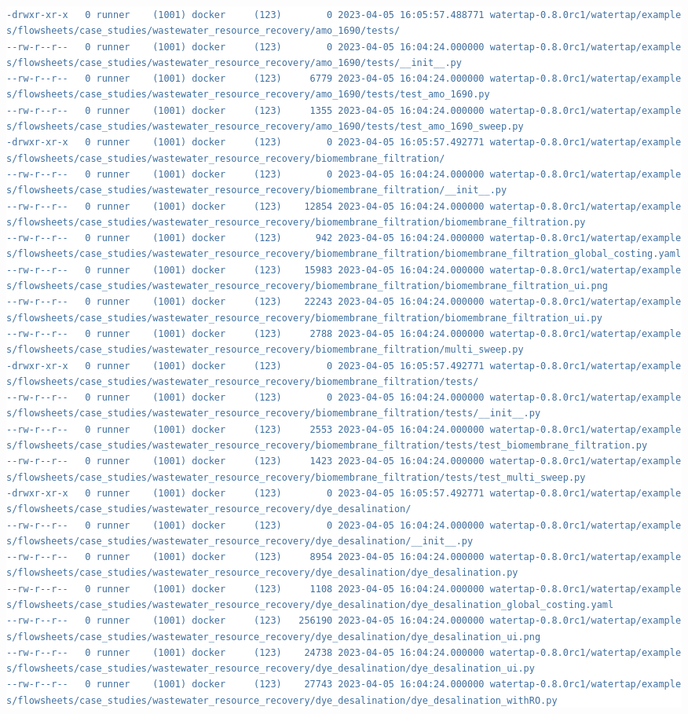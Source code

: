 ```diff
-drwxr-xr-x   0 runner    (1001) docker     (123)        0 2023-04-05 16:05:57.488771 watertap-0.8.0rc1/watertap/examples/flowsheets/case_studies/wastewater_resource_recovery/amo_1690/tests/
--rw-r--r--   0 runner    (1001) docker     (123)        0 2023-04-05 16:04:24.000000 watertap-0.8.0rc1/watertap/examples/flowsheets/case_studies/wastewater_resource_recovery/amo_1690/tests/__init__.py
--rw-r--r--   0 runner    (1001) docker     (123)     6779 2023-04-05 16:04:24.000000 watertap-0.8.0rc1/watertap/examples/flowsheets/case_studies/wastewater_resource_recovery/amo_1690/tests/test_amo_1690.py
--rw-r--r--   0 runner    (1001) docker     (123)     1355 2023-04-05 16:04:24.000000 watertap-0.8.0rc1/watertap/examples/flowsheets/case_studies/wastewater_resource_recovery/amo_1690/tests/test_amo_1690_sweep.py
-drwxr-xr-x   0 runner    (1001) docker     (123)        0 2023-04-05 16:05:57.492771 watertap-0.8.0rc1/watertap/examples/flowsheets/case_studies/wastewater_resource_recovery/biomembrane_filtration/
--rw-r--r--   0 runner    (1001) docker     (123)        0 2023-04-05 16:04:24.000000 watertap-0.8.0rc1/watertap/examples/flowsheets/case_studies/wastewater_resource_recovery/biomembrane_filtration/__init__.py
--rw-r--r--   0 runner    (1001) docker     (123)    12854 2023-04-05 16:04:24.000000 watertap-0.8.0rc1/watertap/examples/flowsheets/case_studies/wastewater_resource_recovery/biomembrane_filtration/biomembrane_filtration.py
--rw-r--r--   0 runner    (1001) docker     (123)      942 2023-04-05 16:04:24.000000 watertap-0.8.0rc1/watertap/examples/flowsheets/case_studies/wastewater_resource_recovery/biomembrane_filtration/biomembrane_filtration_global_costing.yaml
--rw-r--r--   0 runner    (1001) docker     (123)    15983 2023-04-05 16:04:24.000000 watertap-0.8.0rc1/watertap/examples/flowsheets/case_studies/wastewater_resource_recovery/biomembrane_filtration/biomembrane_filtration_ui.png
--rw-r--r--   0 runner    (1001) docker     (123)    22243 2023-04-05 16:04:24.000000 watertap-0.8.0rc1/watertap/examples/flowsheets/case_studies/wastewater_resource_recovery/biomembrane_filtration/biomembrane_filtration_ui.py
--rw-r--r--   0 runner    (1001) docker     (123)     2788 2023-04-05 16:04:24.000000 watertap-0.8.0rc1/watertap/examples/flowsheets/case_studies/wastewater_resource_recovery/biomembrane_filtration/multi_sweep.py
-drwxr-xr-x   0 runner    (1001) docker     (123)        0 2023-04-05 16:05:57.492771 watertap-0.8.0rc1/watertap/examples/flowsheets/case_studies/wastewater_resource_recovery/biomembrane_filtration/tests/
--rw-r--r--   0 runner    (1001) docker     (123)        0 2023-04-05 16:04:24.000000 watertap-0.8.0rc1/watertap/examples/flowsheets/case_studies/wastewater_resource_recovery/biomembrane_filtration/tests/__init__.py
--rw-r--r--   0 runner    (1001) docker     (123)     2553 2023-04-05 16:04:24.000000 watertap-0.8.0rc1/watertap/examples/flowsheets/case_studies/wastewater_resource_recovery/biomembrane_filtration/tests/test_biomembrane_filtration.py
--rw-r--r--   0 runner    (1001) docker     (123)     1423 2023-04-05 16:04:24.000000 watertap-0.8.0rc1/watertap/examples/flowsheets/case_studies/wastewater_resource_recovery/biomembrane_filtration/tests/test_multi_sweep.py
-drwxr-xr-x   0 runner    (1001) docker     (123)        0 2023-04-05 16:05:57.492771 watertap-0.8.0rc1/watertap/examples/flowsheets/case_studies/wastewater_resource_recovery/dye_desalination/
--rw-r--r--   0 runner    (1001) docker     (123)        0 2023-04-05 16:04:24.000000 watertap-0.8.0rc1/watertap/examples/flowsheets/case_studies/wastewater_resource_recovery/dye_desalination/__init__.py
--rw-r--r--   0 runner    (1001) docker     (123)     8954 2023-04-05 16:04:24.000000 watertap-0.8.0rc1/watertap/examples/flowsheets/case_studies/wastewater_resource_recovery/dye_desalination/dye_desalination.py
--rw-r--r--   0 runner    (1001) docker     (123)     1108 2023-04-05 16:04:24.000000 watertap-0.8.0rc1/watertap/examples/flowsheets/case_studies/wastewater_resource_recovery/dye_desalination/dye_desalination_global_costing.yaml
--rw-r--r--   0 runner    (1001) docker     (123)   256190 2023-04-05 16:04:24.000000 watertap-0.8.0rc1/watertap/examples/flowsheets/case_studies/wastewater_resource_recovery/dye_desalination/dye_desalination_ui.png
--rw-r--r--   0 runner    (1001) docker     (123)    24738 2023-04-05 16:04:24.000000 watertap-0.8.0rc1/watertap/examples/flowsheets/case_studies/wastewater_resource_recovery/dye_desalination/dye_desalination_ui.py
--rw-r--r--   0 runner    (1001) docker     (123)    27743 2023-04-05 16:04:24.000000 watertap-0.8.0rc1/watertap/examples/flowsheets/case_studies/wastewater_resource_recovery/dye_desalination/dye_desalination_withRO.py
```